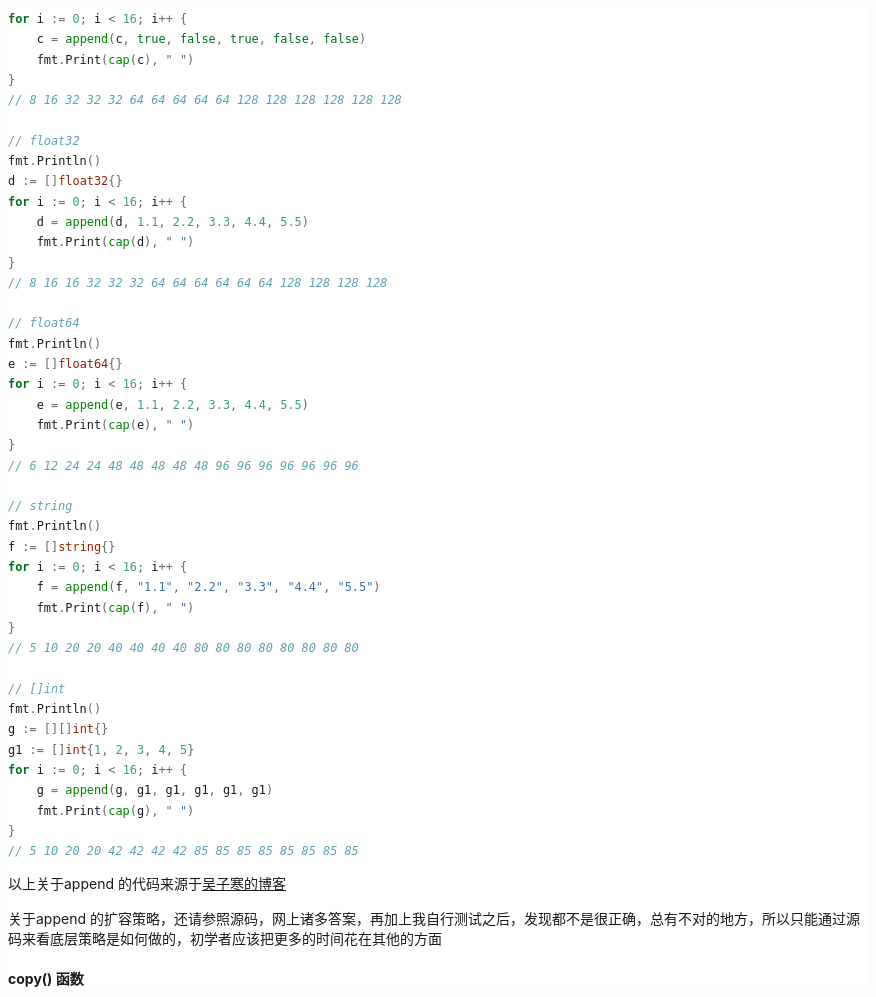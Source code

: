 ```go
for i := 0; i < 16; i++ {
    c = append(c, true, false, true, false, false)
    fmt.Print(cap(c), " ")
}
// 8 16 32 32 32 64 64 64 64 64 128 128 128 128 128 128

// float32
fmt.Println()
d := []float32{}
for i := 0; i < 16; i++ {
    d = append(d, 1.1, 2.2, 3.3, 4.4, 5.5)
    fmt.Print(cap(d), " ")
}
// 8 16 16 32 32 32 64 64 64 64 64 64 128 128 128 128 

// float64
fmt.Println()
e := []float64{}
for i := 0; i < 16; i++ {
    e = append(e, 1.1, 2.2, 3.3, 4.4, 5.5)
    fmt.Print(cap(e), " ")
}
// 6 12 24 24 48 48 48 48 48 96 96 96 96 96 96 96 

// string
fmt.Println()
f := []string{}
for i := 0; i < 16; i++ {
    f = append(f, "1.1", "2.2", "3.3", "4.4", "5.5")
    fmt.Print(cap(f), " ")
}
// 5 10 20 20 40 40 40 40 80 80 80 80 80 80 80 80 

// []int
fmt.Println()
g := [][]int{}
g1 := []int{1, 2, 3, 4, 5}
for i := 0; i < 16; i++ {
    g = append(g, g1, g1, g1, g1, g1)
    fmt.Print(cap(g), " ")
}
// 5 10 20 20 42 42 42 42 85 85 85 85 85 85 85 85
```



以上关于append 的代码来源于[吴子寒的博客](https://www.jianshu.com/p/54be5b08a21c)

关于append 的扩容策略，还请参照源码，网上诸多答案，再加上我自行测试之后，发现都不是很正确，总有不对的地方，所以只能通过源码来看底层策略是如何做的，初学者应该把更多的时间花在其他的方面



#### copy() 函数
